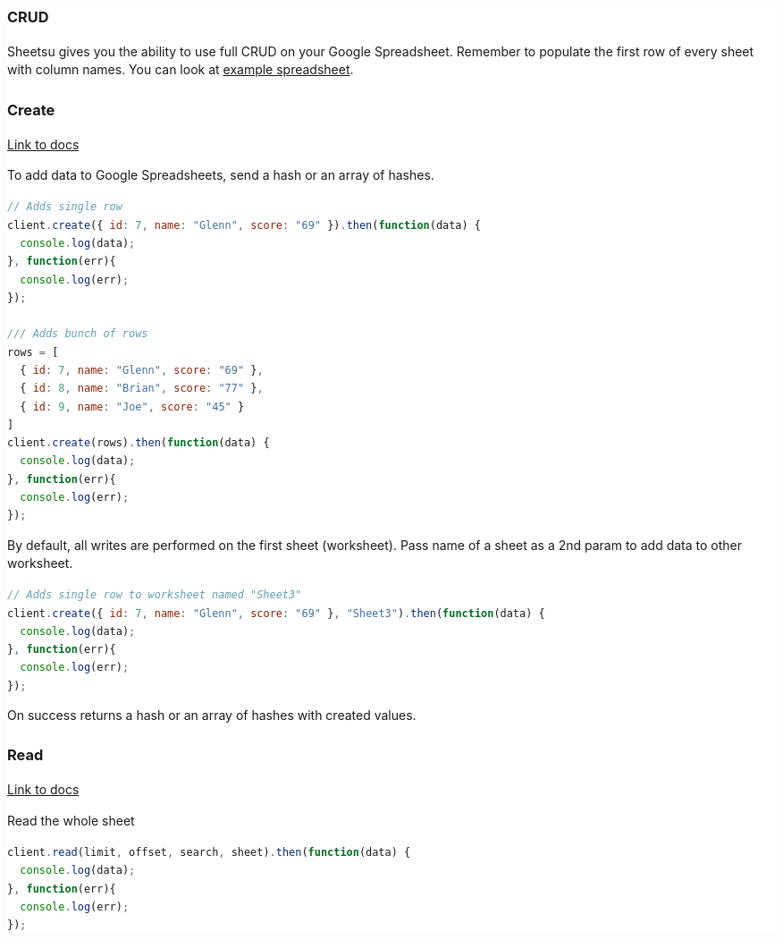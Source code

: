 ### CRUD

Sheetsu gives you the ability to use full CRUD on your Google Spreadsheet. Remember to populate the first row of every sheet with column names. You can look at [example spreadsheet](https://docs.google.com/spreadsheets/d/1WTwXrh2ZDXmXATZlQIuapdv4ldyhJGZg7LX8GlzPdZw/edit?usp=sharing).

### Create
[Link to docs](https://sheetsu.com/docs#post)

To add data to Google Spreadsheets, send a hash or an array of hashes.
```js
// Adds single row
client.create({ id: 7, name: "Glenn", score: "69" }).then(function(data) {
  console.log(data);
}, function(err){
  console.log(err);
});

/// Adds bunch of rows
rows = [
  { id: 7, name: "Glenn", score: "69" },
  { id: 8, name: "Brian", score: "77" },
  { id: 9, name: "Joe", score: "45" }
]
client.create(rows).then(function(data) {
  console.log(data);
}, function(err){
  console.log(err);
});

```

By default, all writes are performed on the first sheet (worksheet). Pass name of a sheet as a 2nd param to add data to other worksheet.
```js
// Adds single row to worksheet named "Sheet3"
client.create({ id: 7, name: "Glenn", score: "69" }, "Sheet3").then(function(data) {
  console.log(data);
}, function(err){
  console.log(err);
});

```

On success returns a hash or an array of hashes with created values.

### Read
[Link to docs](https://sheetsu.com/docs#get)

Read the whole sheet
```js
client.read(limit, offset, search, sheet).then(function(data) {
  console.log(data);
}, function(err){
  console.log(err);
});
```
